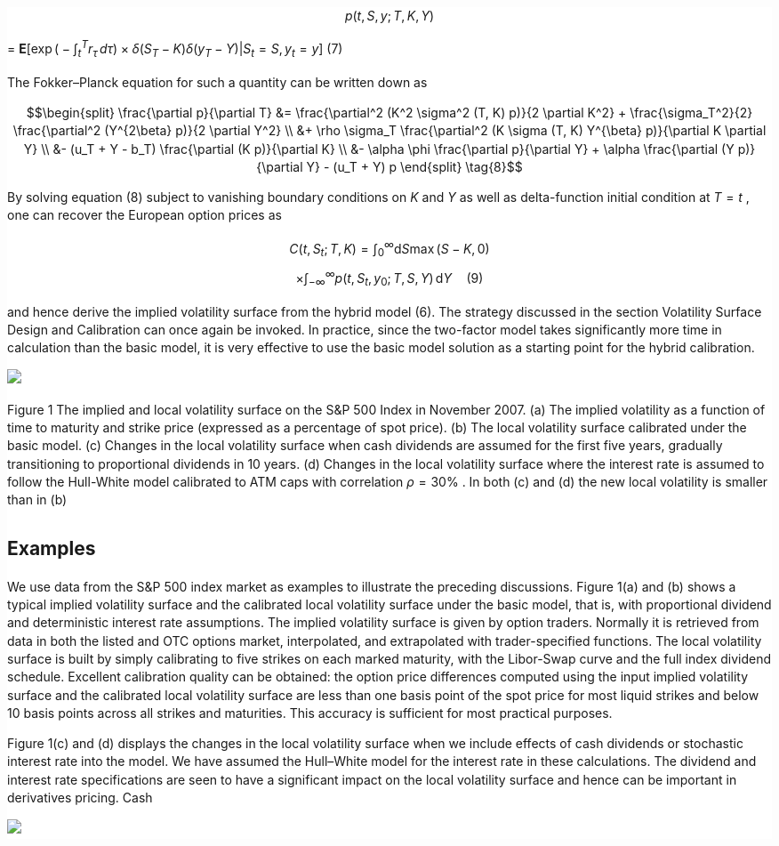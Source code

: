 $$p(t, S, y; T, K, Y)$$
  
=  $\mathbf{E} \bigg[ \exp \bigg( -\int_{t}^{T} r_{\tau} \, d\tau \bigg) \times \delta(S_{T} - K) \delta(y_{T} - Y) \bigg| S_{t} = S, y_{t} = y \bigg]$ (7)

The Fokker–Planck equation for such a quantity can be written down as

$$\begin{split} \frac{\partial p}{\partial T} &= \frac{\partial^2 (K^2 \sigma^2 (T, K) p)}{2 \partial K^2} + \frac{\sigma_T^2}{2} \frac{\partial^2 (Y^{2\beta} p)}{2 \partial Y^2} \\ &+ \rho \sigma_T \frac{\partial^2 (K \sigma (T, K) Y^{\beta} p)}{\partial K \partial Y} \\ &- (u_T + Y - b_T) \frac{\partial (K p)}{\partial K} \\ &- \alpha \phi \frac{\partial p}{\partial Y} + \alpha \frac{\partial (Y p)}{\partial Y} - (u_T + Y) p \end{split} \tag{8}$$

By solving equation (8) subject to vanishing boundary conditions on  $K$  and  $Y$  as well as delta-function initial condition at  $T = t$ , one can recover the European option prices as

$$C(t, S_t; T, K) = \int_0^\infty \mathrm{d}S \max(S - K, 0)$$
$$\times \int_{-\infty}^\infty p(t, S_t, y_0; T, S, Y) \, \mathrm{d}Y \quad (9)$$

and hence derive the implied volatility surface from the hybrid model (6). The strategy discussed in the section Volatility Surface Design and Calibration can once again be invoked. In practice, since the two-factor model takes significantly more time in calculation than the basic model, it is very effective to use the basic model solution as a starting point for the hybrid calibration.

![](_page_3_Figure_4.jpeg)

Figure 1 The implied and local volatility surface on the S&P 500 Index in November 2007. (a) The implied volatility as a function of time to maturity and strike price (expressed as a percentage of spot price). (b) The local volatility surface calibrated under the basic model. (c) Changes in the local volatility surface when cash dividends are assumed for the first five years, gradually transitioning to proportional dividends in 10 years. (d) Changes in the local volatility surface where the interest rate is assumed to follow the Hull-White model calibrated to ATM caps with correlation  $\rho = 30\%$ . In both (c) and (d) the new local volatility is smaller than in (b)

## **Examples**

We use data from the S&P 500 index market as examples to illustrate the preceding discussions. Figure 1(a) and (b) shows a typical implied volatility surface and the calibrated local volatility surface under the basic model, that is, with proportional dividend and deterministic interest rate assumptions. The implied volatility surface is given by option traders. Normally it is retrieved from data in both the listed and OTC options market, interpolated, and extrapolated with trader-specified functions. The local volatility surface is built by simply calibrating to five strikes on each marked maturity, with the Libor-Swap curve and the full index dividend schedule. Excellent calibration quality can be obtained: the option price differences computed using the input implied volatility surface and the calibrated local volatility surface are less than one basis point of the spot price for most liquid strikes and below 10 basis points across all strikes and maturities. This accuracy is sufficient for most practical purposes.

Figure 1(c) and (d) displays the changes in the local volatility surface when we include effects of cash dividends or stochastic interest rate into the model. We have assumed the Hull–White model for the interest rate in these calculations. The dividend and interest rate specifications are seen to have a significant impact on the local volatility surface and hence can be important in derivatives pricing. Cash

![](_page_4_Figure_5.jpeg)
